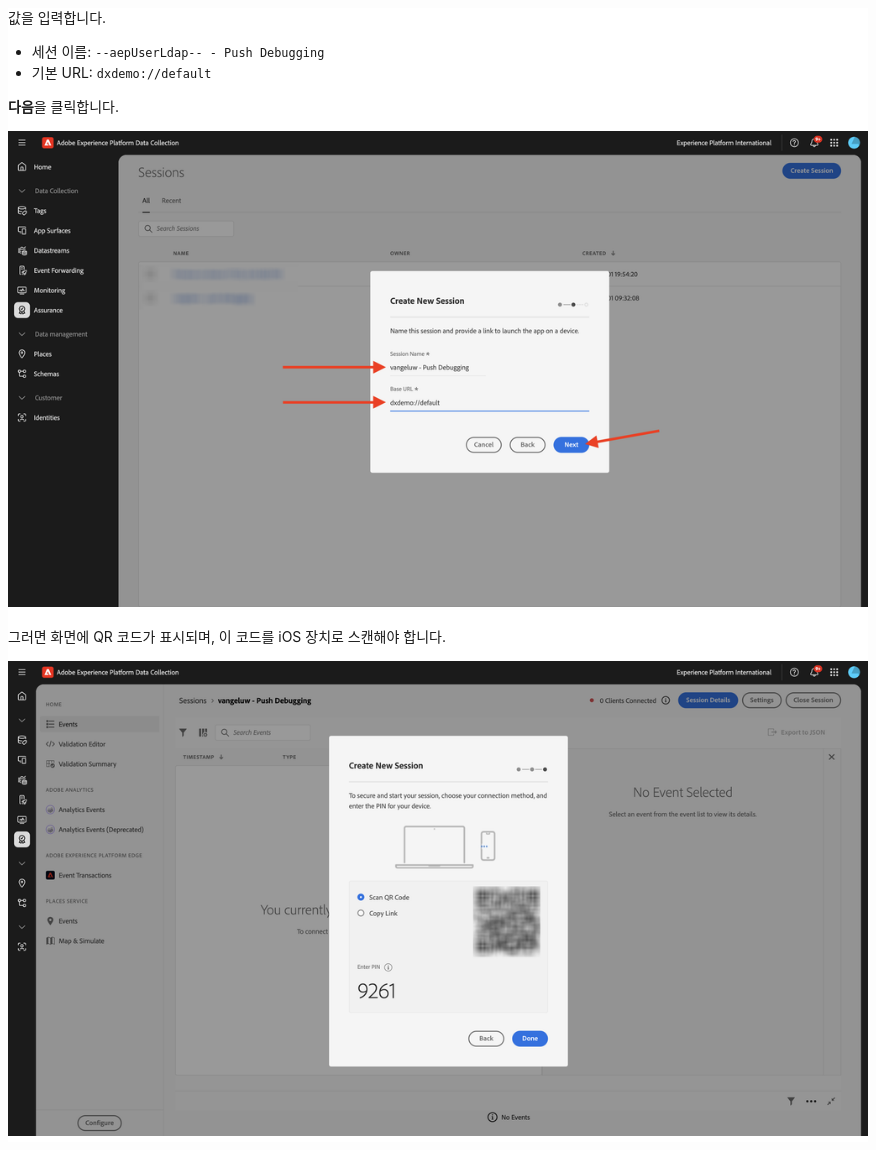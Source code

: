 값을 입력합니다.

- 세션 이름: `--aepUserLdap-- - Push Debugging`
- 기본 URL: `dxdemo://default`

**다음**&#x200B;을 클릭합니다.

![Adobe Experience Platform 데이터 수집](./images/griffon4.png)

그러면 화면에 QR 코드가 표시되며, 이 코드를 iOS 장치로 스캔해야 합니다.

![Adobe Experience Platform 데이터 수집](./images/griffon6.png)
